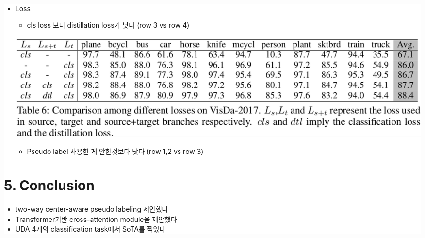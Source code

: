 - Loss

  - cls loss 보다 distillation loss가 낫다 (row 3 vs row 4)

  ![](../images/2023-12-10/%EC%8A%A4%ED%81%AC%EB%A6%B0%EC%83%B7%202023-12-10%2022-24-51.png)

  - Pseudo label 사용한 게 안한것보다 낫다 (row 1,2 vs row 3)

# 5. Conclusion

- two-way center-aware pseudo labeling 제안했다
- Transformer기반 cross-attention module을 제안했다
- UDA 4개의 classification task에서 SoTA를 찍었다
